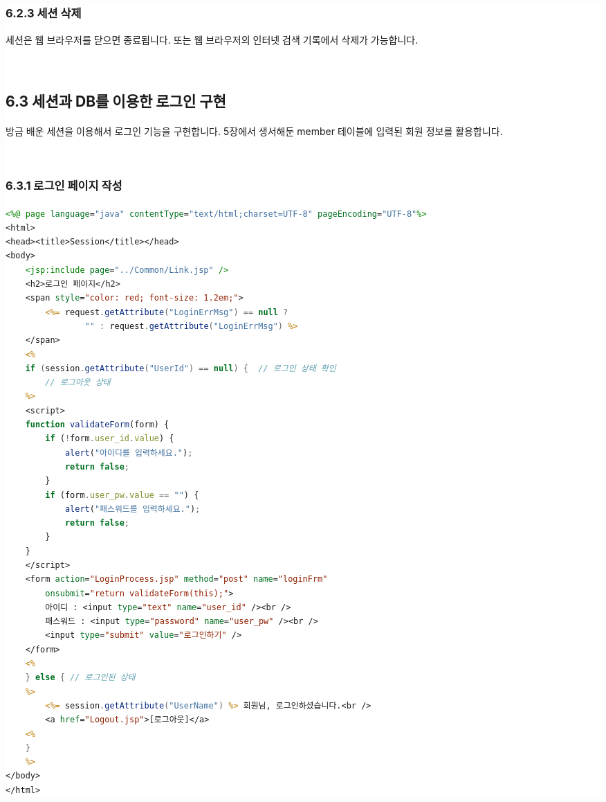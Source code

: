 

### 6.2.3 세션 삭제

세션은 웹 브라우저를 닫으면 종료됩니다. 또는 웹 브라우저의 인터넷 검색 기록에서 삭제가 가능합니다.



<br />



## 6.3 세션과 DB를 이용한 로그인 구현

방금 배운 세션을 이용해서 로그인 기능을 구현합니다. 5장에서 생서해둔 member 테이블에 입력된 회원 정보를 활용합니다.



<br />



### 6.3.1 로그인 페이지 작성

```jsp
<%@ page language="java" contentType="text/html;charset=UTF-8" pageEncoding="UTF-8"%>
<html>
<head><title>Session</title></head>
<body>
	<jsp:include page="../Common/Link.jsp" />
    <h2>로그인 페이지</h2>
    <span style="color: red; font-size: 1.2em;"> 
        <%= request.getAttribute("LoginErrMsg") == null ?
                "" : request.getAttribute("LoginErrMsg") %>
    </span>
    <%
    if (session.getAttribute("UserId") == null) {  // 로그인 상태 확인
        // 로그아웃 상태
    %>
    <script>
    function validateForm(form) {
        if (!form.user_id.value) {
            alert("아이디를 입력하세요.");
            return false;
        }
        if (form.user_pw.value == "") {
            alert("패스워드를 입력하세요.");
            return false;
        }
    }
    </script>
    <form action="LoginProcess.jsp" method="post" name="loginFrm"
        onsubmit="return validateForm(this);">
        아이디 : <input type="text" name="user_id" /><br />
        패스워드 : <input type="password" name="user_pw" /><br />
        <input type="submit" value="로그인하기" />
    </form>
    <%
    } else { // 로그인된 상태
    %>
        <%= session.getAttribute("UserName") %> 회원님, 로그인하셨습니다.<br />
        <a href="Logout.jsp">[로그아웃]</a>
    <%
    }
    %>
</body>
</html>
```
